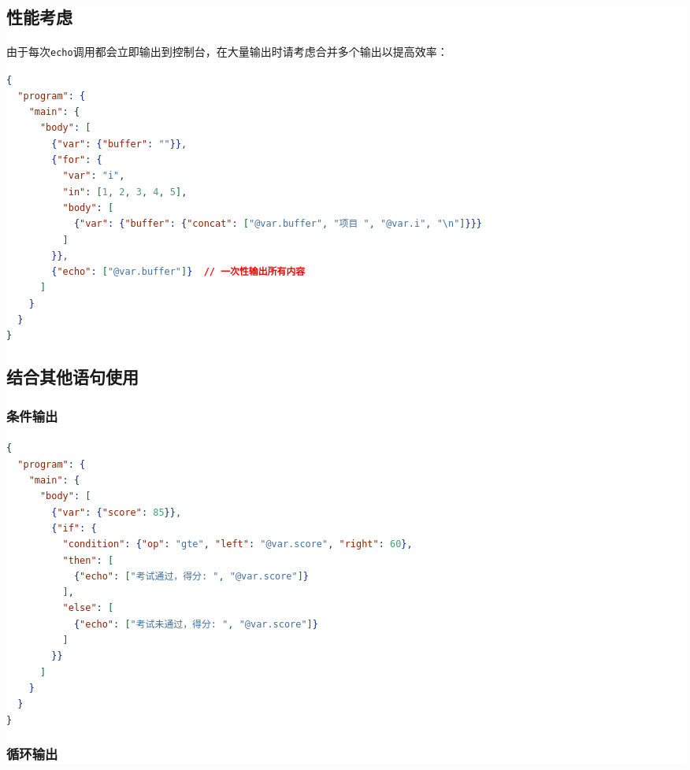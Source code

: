 ## 性能考虑

由于每次`echo`调用都会立即输出到控制台，在大量输出时请考虑合并多个输出以提高效率：

```json
{
  "program": {
    "main": {
      "body": [
        {"var": {"buffer": ""}},
        {"for": {
          "var": "i",
          "in": [1, 2, 3, 4, 5],
          "body": [
            {"var": {"buffer": {"concat": ["@var.buffer", "项目 ", "@var.i", "\n"]}}}
          ]
        }},
        {"echo": ["@var.buffer"]}  // 一次性输出所有内容
      ]
    }
  }
}
```

## 结合其他语句使用

### 条件输出

```json
{
  "program": {
    "main": {
      "body": [
        {"var": {"score": 85}},
        {"if": {
          "condition": {"op": "gte", "left": "@var.score", "right": 60},
          "then": [
            {"echo": ["考试通过，得分: ", "@var.score"]}
          ],
          "else": [
            {"echo": ["考试未通过，得分: ", "@var.score"]}
          ]
        }}
      ]
    }
  }
}
```

### 循环输出
